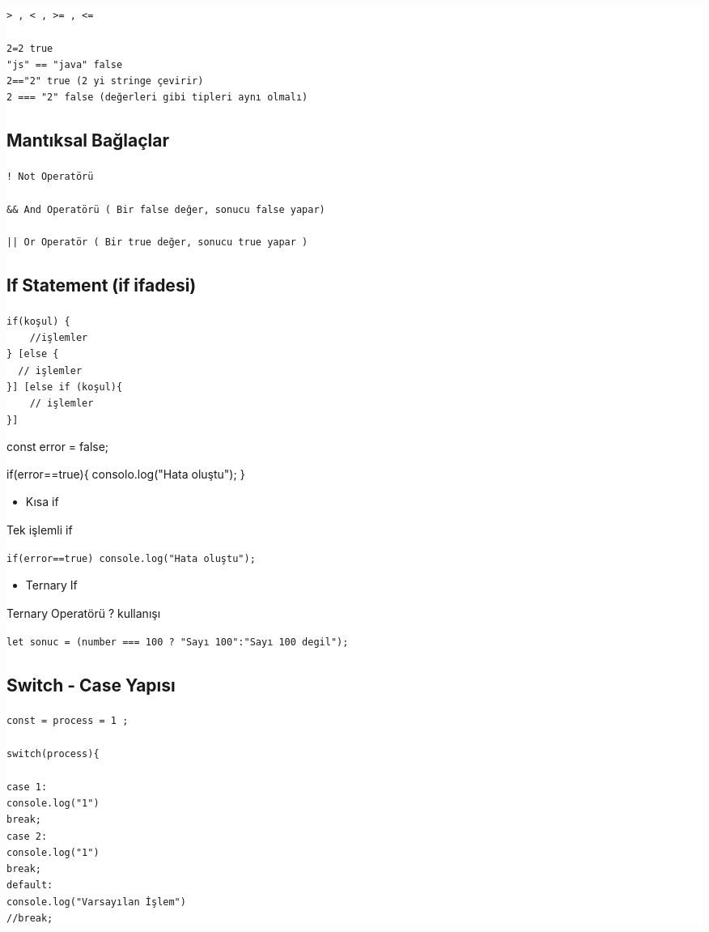     > , < , >= , <= 

    2=2 true
    "js" == "java" false
    2=="2" true (2 yi stringe çevirir)
    2 === "2" false (değerleri gibi tipleri aynı olmalı)

## Mantıksal Bağlaçlar

    ! Not Operatörü

    && And Operatörü ( Bir false değer, sonucu false yapar)

    || Or Operatör ( Bir true değer, sonucu true yapar )

## If Statement (if ifadesi)

    if(koşul) {
        //işlemler
    } [else {
      // işlemler
    }] [else if (koşul){
        // işlemler
    }]


const error = false;

if(error==true){
    consolo.log("Hata oluştu");
}

- Kısa if

Tek işlemli if

    if(error==true) console.log("Hata oluştu");

- Ternary If

Ternary Operatörü ? kullanışı

    let sonuc = (number === 100 ? "Sayı 100":"Sayı 100 degil");





## Switch - Case Yapısı

    const = process = 1 ;

    switch(process){

    case 1:
    console.log("1")
    break;
    case 2:
    console.log("1")
    break;
    default:
    console.log("Varsayılan İşlem")
    //break;

